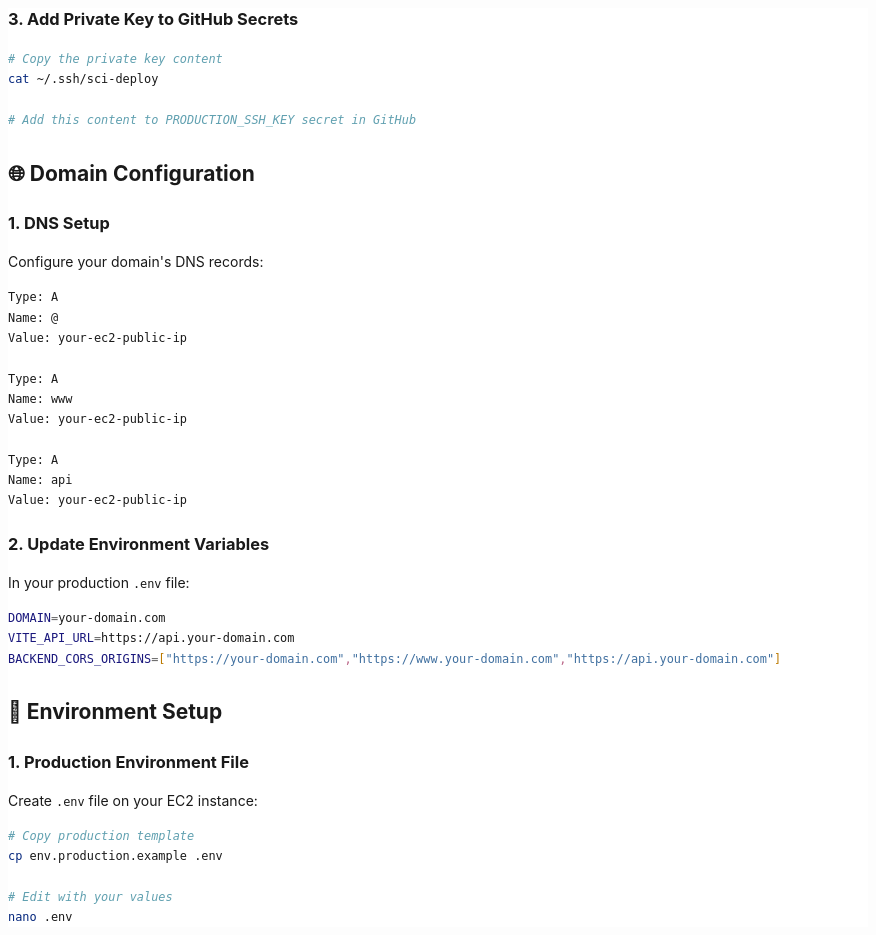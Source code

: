 ### 3. Add Private Key to GitHub Secrets

```bash
# Copy the private key content
cat ~/.ssh/sci-deploy

# Add this content to PRODUCTION_SSH_KEY secret in GitHub
```

## 🌐 Domain Configuration

### 1. DNS Setup

Configure your domain's DNS records:

```
Type: A
Name: @
Value: your-ec2-public-ip

Type: A
Name: www
Value: your-ec2-public-ip

Type: A
Name: api
Value: your-ec2-public-ip
```

### 2. Update Environment Variables

In your production `.env` file:

```bash
DOMAIN=your-domain.com
VITE_API_URL=https://api.your-domain.com
BACKEND_CORS_ORIGINS=["https://your-domain.com","https://www.your-domain.com","https://api.your-domain.com"]
```

## 🔧 Environment Setup

### 1. Production Environment File

Create `.env` file on your EC2 instance:

```bash
# Copy production template
cp env.production.example .env

# Edit with your values
nano .env
```
